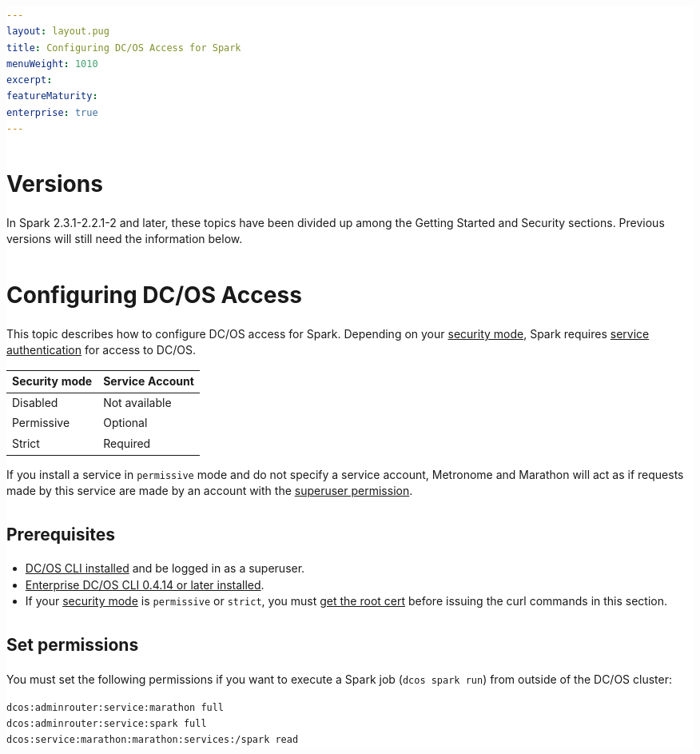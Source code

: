 ```yaml
---
layout: layout.pug
title: Configuring DC/OS Access for Spark
menuWeight: 1010
excerpt:
featureMaturity:
enterprise: true
---
```

# Versions

In Spark 2.3.1-2.2.1-2 and later, these topics have been divided up among the Getting Started and Security sections. Previous versions will still need the information below.

# Configuring DC/OS Access

This topic describes how to configure DC/OS access for Spark. Depending on your [security mode](/mesosphere/dcos/1.12/security/ent/#security-modes/), Spark requires [service authentication](/mesosphere/dcos/1.12/security/ent/service-auth/) for access to DC/OS.

| Security mode | Service Account |
|---------------|-----------------------|
| Disabled      | Not available   |
| Permissive    | Optional   |
| Strict        | Required |

If you install a service in `permissive` mode and do not specify a service account, Metronome and Marathon will act as if requests made by this service are made by an account with the [superuser permission](/mesosphere/dcos/1.12/security/ent/perms-reference/#superuser).

## Prerequisites

- [DC/OS CLI installed](/mesosphere/dcos/1.12/cli/install/) and be logged in as a superuser.
- [Enterprise DC/OS CLI 0.4.14 or later installed](/mesosphere/dcos/1.12/cli/enterprise-cli/#ent-cli-install).
- If your [security mode](/mesosphere/dcos/1.12/security/ent/#security-modes/) is `permissive` or `strict`, you must [get the root cert](/mesosphere/dcos/1.9/networking/tls-ssl/get-cert/) before issuing the curl commands in this section.

<a name="SetPermsOutsideCluster"></a>

## Set permissions 
You must set the following permissions if you want to execute a Spark job (`dcos spark run`) from outside of the DC/OS cluster:

 ```
 dcos:adminrouter:service:marathon full 
 dcos:adminrouter:service:spark full 
 dcos:service:marathon:marathon:services:/spark read 
 ```

